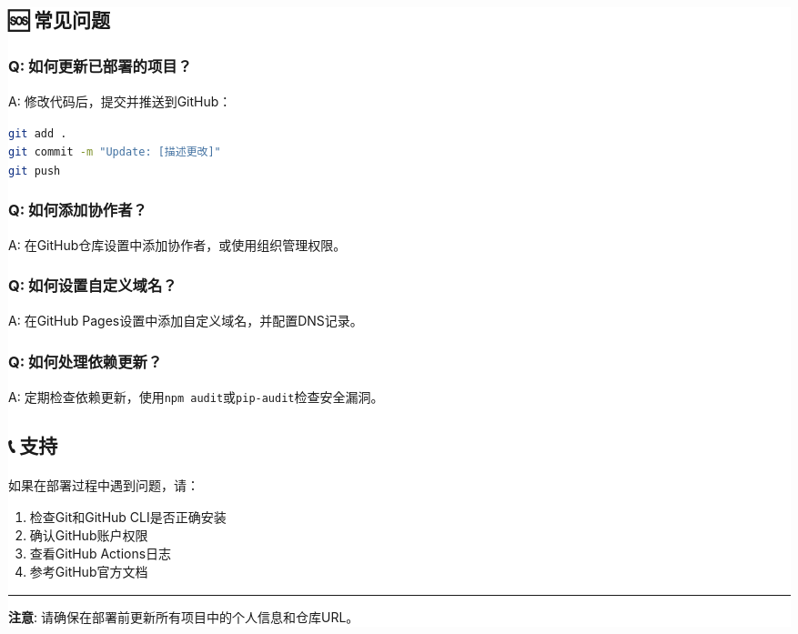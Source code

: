 ## 🆘 常见问题

### Q: 如何更新已部署的项目？
A: 修改代码后，提交并推送到GitHub：
```bash
git add .
git commit -m "Update: [描述更改]"
git push
```

### Q: 如何添加协作者？
A: 在GitHub仓库设置中添加协作者，或使用组织管理权限。

### Q: 如何设置自定义域名？
A: 在GitHub Pages设置中添加自定义域名，并配置DNS记录。

### Q: 如何处理依赖更新？
A: 定期检查依赖更新，使用`npm audit`或`pip-audit`检查安全漏洞。

## 📞 支持

如果在部署过程中遇到问题，请：

1. 检查Git和GitHub CLI是否正确安装
2. 确认GitHub账户权限
3. 查看GitHub Actions日志
4. 参考GitHub官方文档

---

**注意**: 请确保在部署前更新所有项目中的个人信息和仓库URL。
